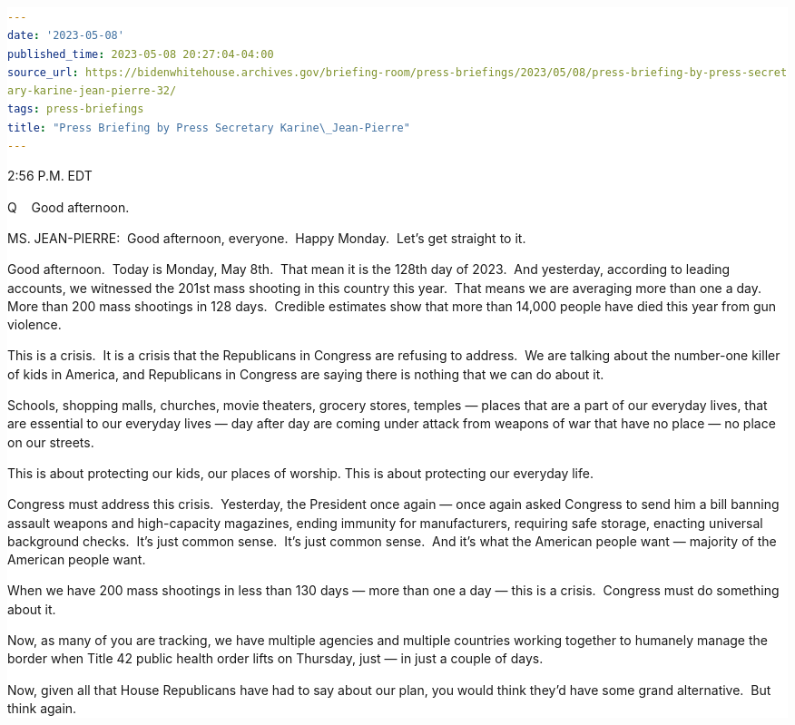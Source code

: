 ```yaml
---
date: '2023-05-08'
published_time: 2023-05-08 20:27:04-04:00
source_url: https://bidenwhitehouse.archives.gov/briefing-room/press-briefings/2023/05/08/press-briefing-by-press-secretary-karine-jean-pierre-32/
tags: press-briefings
title: "Press Briefing by Press Secretary Karine\_Jean-Pierre"
---
```

 
2:56 P.M. EDT  
  
Q    Good afternoon.   
  
MS. JEAN-PIERRE:  Good afternoon, everyone.  Happy Monday.  Let’s get
straight to it.   
  
Good afternoon.  Today is Monday, May 8th.  That mean it is the 128th
day of 2023.  And yesterday, according to leading accounts, we witnessed
the 201st mass shooting in this country this year.  That means we are
averaging more than one a day.  More than 200 mass shootings in 128
days.  Credible estimates show that more than 14,000 people have died
this year from gun violence.   
  
This is a crisis.  It is a crisis that the Republicans in Congress are
refusing to address.  We are talking about the number-one killer of kids
in America, and Republicans in Congress are saying there is nothing that
we can do about it.  
  
Schools, shopping malls, churches, movie theaters, grocery stores,
temples — places that are a part of our everyday lives, that are
essential to our everyday lives — day after day are coming under attack
from weapons of war that have no place — no place on our streets.   
  
This is about protecting our kids, our places of worship. This is about
protecting our everyday life.   
  
Congress must address this crisis.  Yesterday, the President once again
— once again asked Congress to send him a bill banning assault weapons
and high-capacity magazines, ending immunity for manufacturers,
requiring safe storage, enacting universal background checks.  It’s just
common sense.  It’s just common sense.  And it’s what the American
people want — majority of the American people want.  
  
When we have 200 mass shootings in less than 130 days — more than one a
day — this is a crisis.  Congress must do something about it.  
  
Now, as many of you are tracking, we have multiple agencies and multiple
countries working together to humanely manage the border when Title 42
public health order lifts on Thursday, just — in just a couple of
days.  
  
Now, given all that House Republicans have had to say about our plan,
you would think they’d have some grand alternative.  But think again.   
  